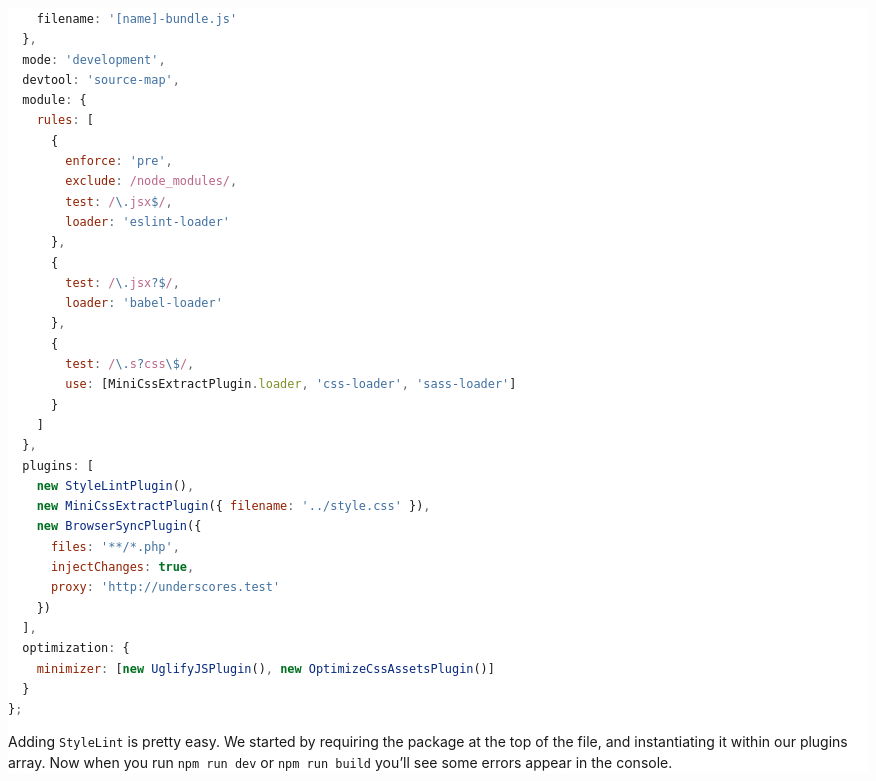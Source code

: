 ```javascript
    filename: '[name]-bundle.js'
  },
  mode: 'development',
  devtool: 'source-map',
  module: {
    rules: [
      {
        enforce: 'pre',
        exclude: /node_modules/,
        test: /\.jsx$/,
        loader: 'eslint-loader'
      },
      {
        test: /\.jsx?$/,
        loader: 'babel-loader'
      },
      {
        test: /\.s?css\$/,
        use: [MiniCssExtractPlugin.loader, 'css-loader', 'sass-loader']
      }
    ]
  },
  plugins: [
    new StyleLintPlugin(),
    new MiniCssExtractPlugin({ filename: '../style.css' }),
    new BrowserSyncPlugin({
      files: '**/*.php',
      injectChanges: true,
      proxy: 'http://underscores.test'
    })
  ],
  optimization: {
    minimizer: [new UglifyJSPlugin(), new OptimizeCssAssetsPlugin()]
  }
};
```

Adding `StyleLint` is pretty easy. We started by requiring the package at the top of the file, and instantiating it within our plugins array. Now when you run `npm run dev` or `npm run build` you’ll see some errors appear in the console.
